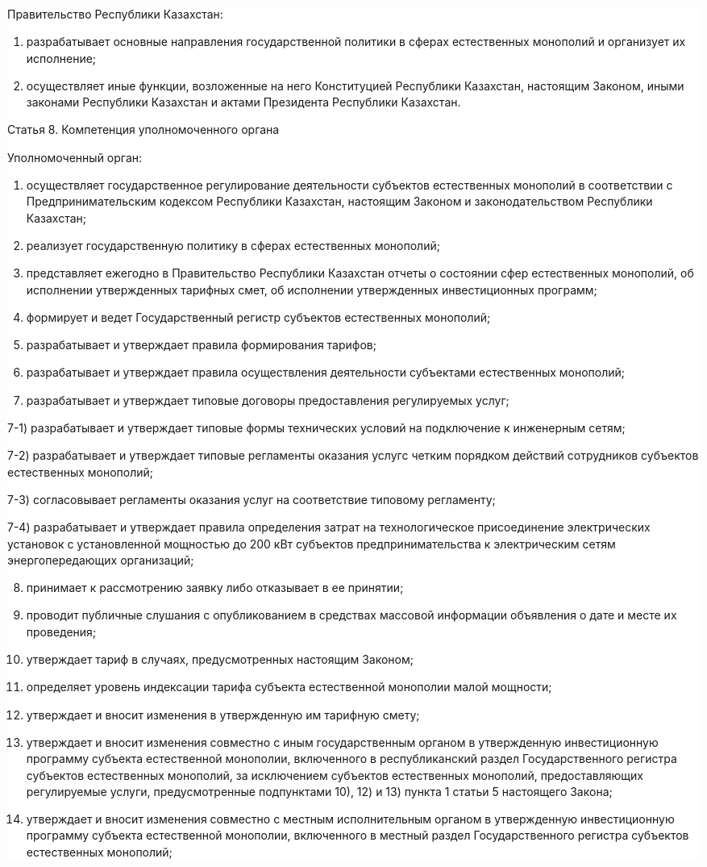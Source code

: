 Правительство Республики Казахстан:

1) разрабатывает основные направления государственной политики в сферах естественных монополий и организует их исполнение;

2) осуществляет иные функции, возложенные на него Конституцией Республики Казахстан, настоящим Законом, иными законами Республики Казахстан и актами Президента Республики Казахстан.

Статья 8. Компетенция уполномоченного органа

Уполномоченный орган:

1) осуществляет государственное регулирование деятельности субъектов естественных монополий в соответствии с Предпринимательским кодексом Республики Казахстан, настоящим Законом и законодательством Республики Казахстан; 

2) реализует государственную политику в сферах естественных монополий;

3) представляет ежегодно в Правительство Республики Казахстан отчеты о состоянии сфер естественных монополий, об исполнении утвержденных тарифных смет, об исполнении утвержденных инвестиционных программ;

4) формирует и ведет Государственный регистр субъектов естественных монополий; 

5) разрабатывает и утверждает правила формирования тарифов;

6) разрабатывает и утверждает правила осуществления деятельности субъектами естественных монополий;            

7) разрабатывает и утверждает типовые договоры предоставления регулируемых услуг; 

7-1) разрабатывает и утверждает типовые формы технических условий на подключение к инженерным сетям;

7-2) разрабатывает и утверждает типовые регламенты оказания услугс четким порядком действий сотрудников субъектов естественных монополий;

7-3) согласовывает регламенты оказания услуг на соответствие типовому регламенту;

7-4) разрабатывает и утверждает правила определения затрат на технологическое присоединение электрических установок с установленной мощностью до 200 кВт субъектов предпринимательства к электрическим сетям энергопередающих организаций;

8) принимает к рассмотрению заявку либо отказывает в ее принятии; 

9) проводит публичные слушания с опубликованием в средствах массовой информации объявления о дате и месте их проведения; 

10) утверждает тариф в случаях, предусмотренных настоящим Законом;

11) определяет уровень индексации тарифа субъекта естественной монополии малой мощности;

12) утверждает и вносит изменения в утвержденную им тарифную смету;

13) утверждает и вносит изменения совместно с иным государственным органом в утвержденную инвестиционную программу субъекта естественной монополии, включенного в республиканский раздел Государственного регистра субъектов естественных монополий, за исключением субъектов естественных монополий, предоставляющих регулируемые услуги, предусмотренные подпунктами 10), 12) и 13) пункта 1 статьи 5 настоящего Закона; 

14) утверждает и вносит изменения совместно с местным исполнительным органом в утвержденную инвестиционную программу субъекта естественной монополии, включенного в местный раздел Государственного регистра субъектов естественных монополий;
